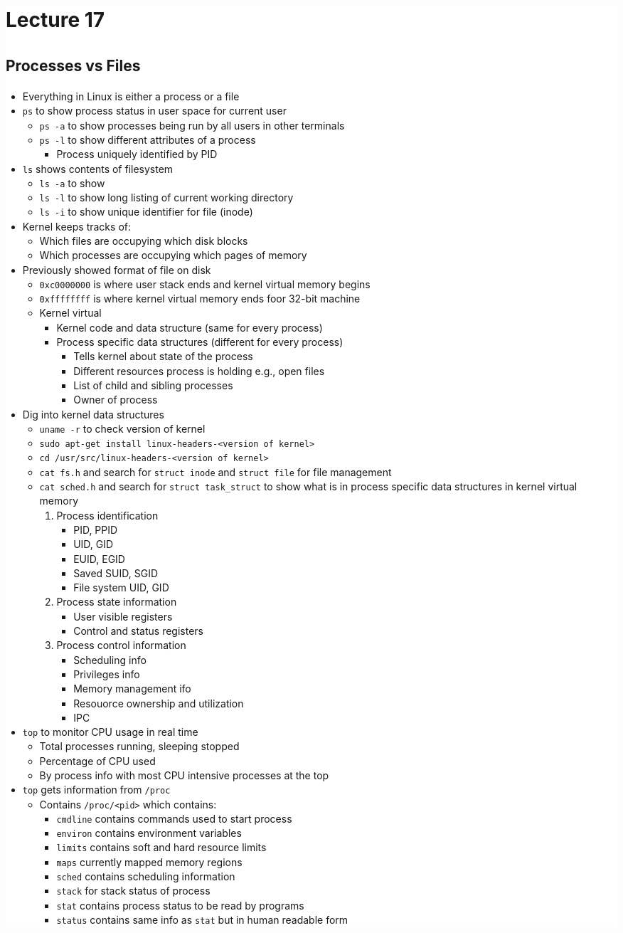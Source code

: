 # Lecture 17

## Processes vs Files

- Everything in Linux is either a process or a file
- `ps` to show process status in user space for current user
    + `ps -a` to show processes being run by all users in other terminals
    + `ps -l` to show different attributes of a process
        * Process uniquely identified by PID
- `ls` shows contents of filesystem
    + `ls -a` to show
    + `ls -l` to show long listing of current working directory
    + `ls -i` to show unique identifier for file (inode)
- Kernel keeps tracks of:
    + Which files are occupying which disk blocks
    + Which processes are occupying which pages of memory
- Previously showed format of file on disk
    + `0xc0000000` is where user stack ends and kernel virtual memory begins
    + `0xffffffff` is where kernel virtual memory ends foor 32-bit machine
    + Kernel virtual
        * Kernel code and data structure (same for every process)
        * Process specific data structures (different for every process)
            + Tells kernel about state of the process
            + Different resources process is holding e.g., open files
            + List of child and sibling processes
            + Owner of process
- Dig into kernel data structures
    + `uname -r` to check version of kernel
    + `sudo apt-get install linux-headers-<version of kernel>`
    + `cd /usr/src/linux-headers-<version of kernel>`
    + `cat fs.h` and search for `struct inode` and `struct file` for file management
    + `cat sched.h` and search for `struct task_struct` to show what is in process specific data structures in kernel virtual memory
        1. Process identification
            * PID, PPID
            * UID, GID
            * EUID, EGID
            * Saved SUID, SGID
            * File system UID, GID
        2. Process state information
            * User visible registers
            * Control and status registers
        3. Process control information
            * Scheduling info
            * Privileges info
            * Memory management ifo
            * Resouorce ownership and utilization
            * IPC
- `top` to monitor CPU usage in real time
    * Total processes running, sleeping stopped
    * Percentage of CPU used
    * By process info with most CPU intensive processes at the top
- `top` gets information from `/proc`
    * Contains `/proc/<pid>` which contains:
        + `cmdline` contains commands used to start process
        + `environ` contains environment variables
        + `limits` contains soft and hard resource limits
        + `maps` currently mapped memory regions
        + `sched` contains scheduling information
        + `stack` for stack status of process
        + `stat` contains process status to be read by programs
        + `status` contains same info as `stat` but in human readable form